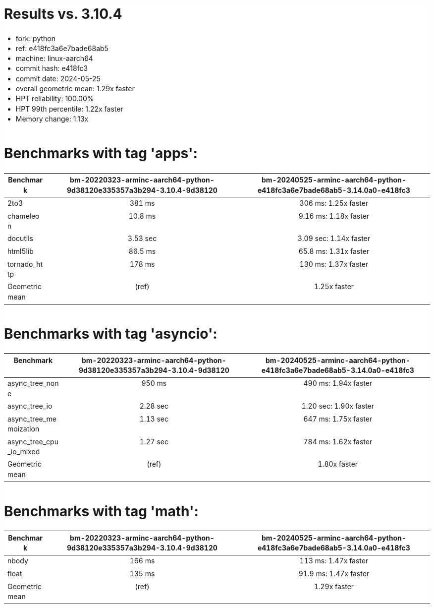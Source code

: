 # Results vs. 3.10.4

- fork: python
- ref: e418fc3a6e7bade68ab5
- machine: linux-aarch64
- commit hash: e418fc3
- commit date: 2024-05-25
- overall geometric mean: 1.29x faster
- HPT reliability: 100.00%
- HPT 99th percentile: 1.22x faster
- Memory change: 1.13x

Benchmarks with tag 'apps':
===========================

| Benchmark      | bm-20220323-arminc-aarch64-python-9d38120e335357a3b294-3.10.4-9d38120 | bm-20240525-arminc-aarch64-python-e418fc3a6e7bade68ab5-3.14.0a0-e418fc3 |
|----------------|:---------------------------------------------------------------------:|:-----------------------------------------------------------------------:|
| 2to3           | 381 ms                                                                | 306 ms: 1.25x faster                                                    |
| chameleon      | 10.8 ms                                                               | 9.16 ms: 1.18x faster                                                   |
| docutils       | 3.53 sec                                                              | 3.09 sec: 1.14x faster                                                  |
| html5lib       | 86.5 ms                                                               | 65.8 ms: 1.31x faster                                                   |
| tornado_http   | 178 ms                                                                | 130 ms: 1.37x faster                                                    |
| Geometric mean | (ref)                                                                 | 1.25x faster                                                            |

Benchmarks with tag 'asyncio':
==============================

| Benchmark               | bm-20220323-arminc-aarch64-python-9d38120e335357a3b294-3.10.4-9d38120 | bm-20240525-arminc-aarch64-python-e418fc3a6e7bade68ab5-3.14.0a0-e418fc3 |
|-------------------------|:---------------------------------------------------------------------:|:-----------------------------------------------------------------------:|
| async_tree_none         | 950 ms                                                                | 490 ms: 1.94x faster                                                    |
| async_tree_io           | 2.28 sec                                                              | 1.20 sec: 1.90x faster                                                  |
| async_tree_memoization  | 1.13 sec                                                              | 647 ms: 1.75x faster                                                    |
| async_tree_cpu_io_mixed | 1.27 sec                                                              | 784 ms: 1.62x faster                                                    |
| Geometric mean          | (ref)                                                                 | 1.80x faster                                                            |

Benchmarks with tag 'math':
===========================

| Benchmark      | bm-20220323-arminc-aarch64-python-9d38120e335357a3b294-3.10.4-9d38120 | bm-20240525-arminc-aarch64-python-e418fc3a6e7bade68ab5-3.14.0a0-e418fc3 |
|----------------|:---------------------------------------------------------------------:|:-----------------------------------------------------------------------:|
| nbody          | 166 ms                                                                | 113 ms: 1.47x faster                                                    |
| float          | 135 ms                                                                | 91.9 ms: 1.47x faster                                                   |
| Geometric mean | (ref)                                                                 | 1.29x faster                                                            |
